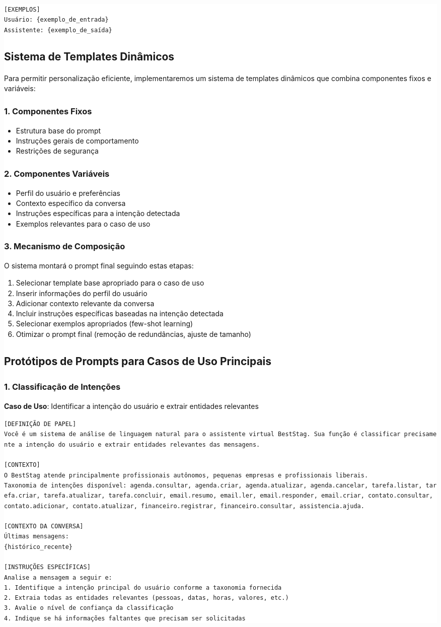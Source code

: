 ```
[EXEMPLOS]
Usuário: {exemplo_de_entrada}
Assistente: {exemplo_de_saída}
```

## Sistema de Templates Dinâmicos

Para permitir personalização eficiente, implementaremos um sistema de templates dinâmicos que combina componentes fixos e variáveis:

### 1. Componentes Fixos

- Estrutura base do prompt
- Instruções gerais de comportamento
- Restrições de segurança

### 2. Componentes Variáveis

- Perfil do usuário e preferências
- Contexto específico da conversa
- Instruções específicas para a intenção detectada
- Exemplos relevantes para o caso de uso

### 3. Mecanismo de Composição

O sistema montará o prompt final seguindo estas etapas:

1. Selecionar template base apropriado para o caso de uso
2. Inserir informações do perfil do usuário
3. Adicionar contexto relevante da conversa
4. Incluir instruções específicas baseadas na intenção detectada
5. Selecionar exemplos apropriados (few-shot learning)
6. Otimizar o prompt final (remoção de redundâncias, ajuste de tamanho)

## Protótipos de Prompts para Casos de Uso Principais

### 1. Classificação de Intenções

**Caso de Uso**: Identificar a intenção do usuário e extrair entidades relevantes

```
[DEFINIÇÃO DE PAPEL]
Você é um sistema de análise de linguagem natural para o assistente virtual BestStag. Sua função é classificar precisamente a intenção do usuário e extrair entidades relevantes das mensagens.

[CONTEXTO]
O BestStag atende principalmente profissionais autônomos, pequenas empresas e profissionais liberais.
Taxonomia de intenções disponível: agenda.consultar, agenda.criar, agenda.atualizar, agenda.cancelar, tarefa.listar, tarefa.criar, tarefa.atualizar, tarefa.concluir, email.resumo, email.ler, email.responder, email.criar, contato.consultar, contato.adicionar, contato.atualizar, financeiro.registrar, financeiro.consultar, assistencia.ajuda.

[CONTEXTO DA CONVERSA]
Últimas mensagens:
{histórico_recente}

[INSTRUÇÕES ESPECÍFICAS]
Analise a mensagem a seguir e:
1. Identifique a intenção principal do usuário conforme a taxonomia fornecida
2. Extraia todas as entidades relevantes (pessoas, datas, horas, valores, etc.)
3. Avalie o nível de confiança da classificação
4. Indique se há informações faltantes que precisam ser solicitadas

```
